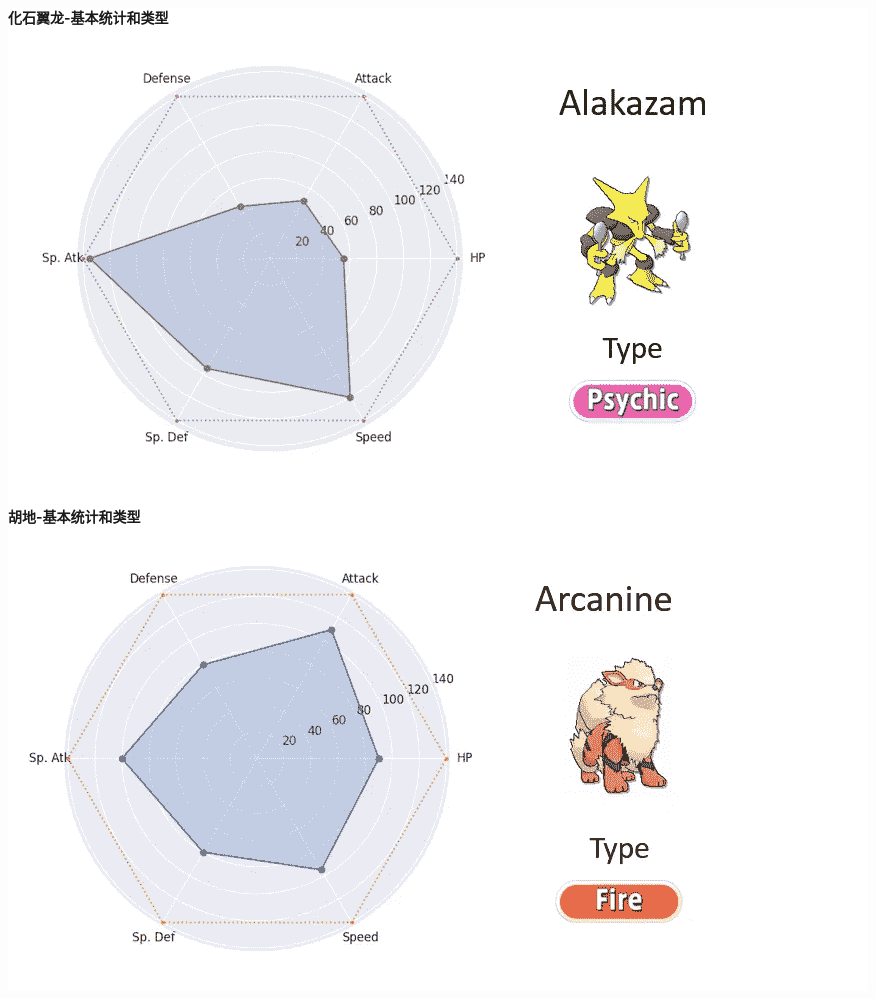 **化石翼龙-基本统计和类型**

**![](img/9944a05fa4a5767a9a77f044470e6dc5.png)**

**胡地-基本统计和类型**

**![](img/49df9a8468ee166afe1576ed8b66728e.png)**
